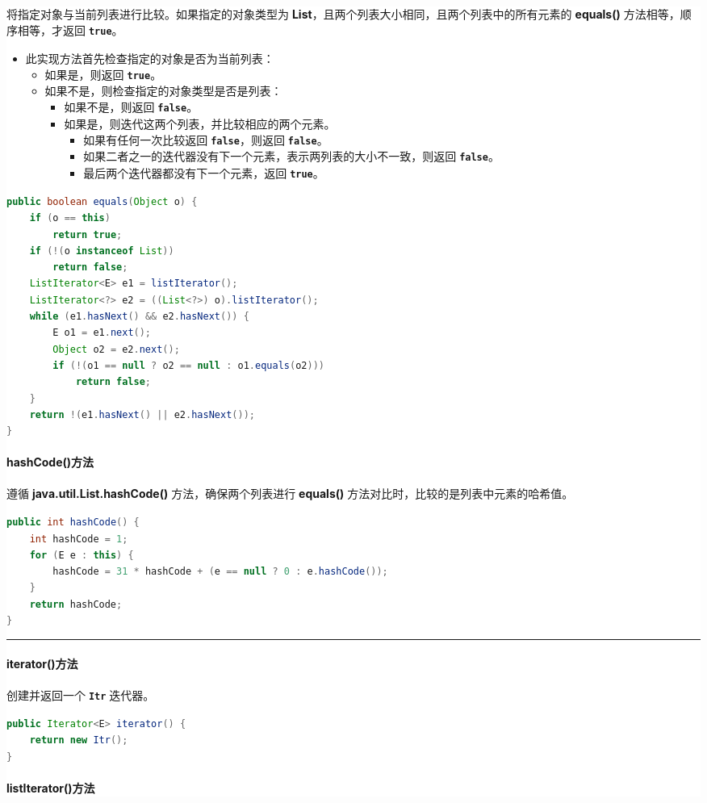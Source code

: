将指定对象与当前列表进行比较。如果指定的对象类型为 **List**，且两个列表大小相同，且两个列表中的所有元素的 **equals()** 方法相等，顺序相等，才返回 **`true`**。

- 此实现方法首先检查指定的对象是否为当前列表：
  - 如果是，则返回 **`true`**。
  - 如果不是，则检查指定的对象类型是否是列表：
    - 如果不是，则返回 **`false`**。
    - 如果是，则迭代这两个列表，并比较相应的两个元素。
      - 如果有任何一次比较返回 **`false`**，则返回 **`false`**。
      - 如果二者之一的迭代器没有下一个元素，表示两列表的大小不一致，则返回 **`false`**。
      - 最后两个迭代器都没有下一个元素，返回 **`true`**。

```java
public boolean equals(Object o) {
    if (o == this)
        return true;
    if (!(o instanceof List))
        return false;
    ListIterator<E> e1 = listIterator();
    ListIterator<?> e2 = ((List<?>) o).listIterator();
    while (e1.hasNext() && e2.hasNext()) {
        E o1 = e1.next();
        Object o2 = e2.next();
        if (!(o1 == null ? o2 == null : o1.equals(o2)))
            return false;
    }
    return !(e1.hasNext() || e2.hasNext());
}
```

#### hashCode()方法

遵循 **java.util.List.hashCode()** 方法，确保两个列表进行 **equals()** 方法对比时，比较的是列表中元素的哈希值。
```java
public int hashCode() {
    int hashCode = 1;
    for (E e : this) {
        hashCode = 31 * hashCode + (e == null ? 0 : e.hashCode());
    }
    return hashCode;
}
```
---

#### iterator()方法

创建并返回一个 **`Itr`** 迭代器。
```java
public Iterator<E> iterator() {
    return new Itr();
}
```

#### listIterator()方法
